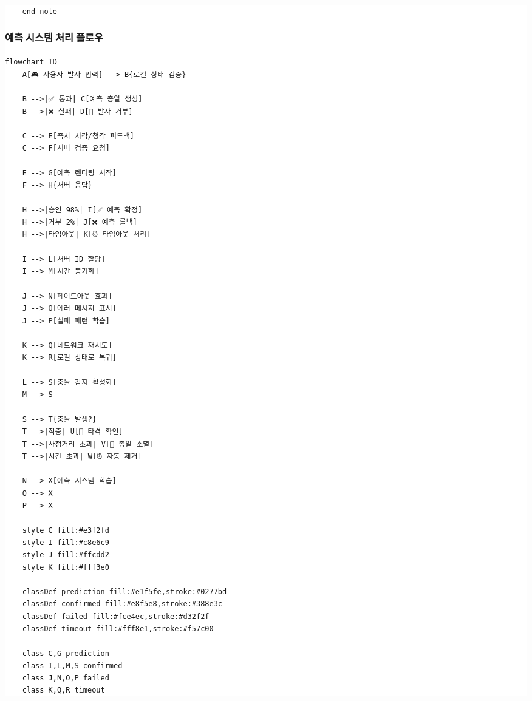 ```mermaid
    end note
```

### 예측 시스템 처리 플로우

```mermaid
flowchart TD
    A[🎮 사용자 발사 입력] --> B{로컬 상태 검증}
    
    B -->|✅ 통과| C[예측 총알 생성]
    B -->|❌ 실패| D[🚫 발사 거부]
    
    C --> E[즉시 시각/청각 피드백]
    C --> F[서버 검증 요청]
    
    E --> G[예측 렌더링 시작]
    F --> H{서버 응답}
    
    H -->|승인 98%| I[✅ 예측 확정]
    H -->|거부 2%| J[❌ 예측 롤백]
    H -->|타임아웃| K[⏰ 타임아웃 처리]
    
    I --> L[서버 ID 할당]
    I --> M[시간 동기화]
    
    J --> N[페이드아웃 효과]
    J --> O[에러 메시지 표시]
    J --> P[실패 패턴 학습]
    
    K --> Q[네트워크 재시도]
    K --> R[로컬 상태로 복귀]
    
    L --> S[충돌 감지 활성화]
    M --> S
    
    S --> T{충돌 발생?}
    T -->|적중| U[🎯 타격 확인]
    T -->|사정거리 초과| V[📏 총알 소멸]
    T -->|시간 초과| W[⏰ 자동 제거]
    
    N --> X[예측 시스템 학습]
    O --> X
    P --> X
    
    style C fill:#e3f2fd
    style I fill:#c8e6c9  
    style J fill:#ffcdd2
    style K fill:#fff3e0
    
    classDef prediction fill:#e1f5fe,stroke:#0277bd
    classDef confirmed fill:#e8f5e8,stroke:#388e3c
    classDef failed fill:#fce4ec,stroke:#d32f2f
    classDef timeout fill:#fff8e1,stroke:#f57c00
    
    class C,G prediction
    class I,L,M,S confirmed
    class J,N,O,P failed
    class K,Q,R timeout
```

